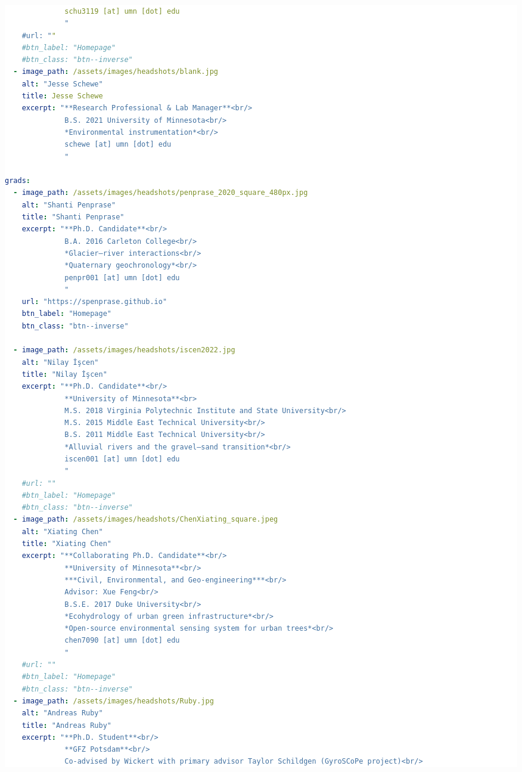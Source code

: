 ```yaml
              schu3119 [at] umn [dot] edu
              "
    #url: ""
    #btn_label: "Homepage"
    #btn_class: "btn--inverse"
  - image_path: /assets/images/headshots/blank.jpg
    alt: "Jesse Schewe"
    title: Jesse Schewe
    excerpt: "**Research Professional & Lab Manager**<br/>
              B.S. 2021 University of Minnesota<br/>
              *Environmental instrumentation*<br/>
              schewe [at] umn [dot] edu
              "

grads:
  - image_path: /assets/images/headshots/penprase_2020_square_480px.jpg
    alt: "Shanti Penprase"
    title: "Shanti Penprase"
    excerpt: "**Ph.D. Candidate**<br/>
              B.A. 2016 Carleton College<br/>
              *Glacier–river interactions<br/>
              *Quaternary geochronology*<br/>
              penpr001 [at] umn [dot] edu
              "
    url: "https://spenprase.github.io"
    btn_label: "Homepage"
    btn_class: "btn--inverse"

  - image_path: /assets/images/headshots/iscen2022.jpg
    alt: "Nilay İşcen"
    title: "Nilay İşcen"
    excerpt: "**Ph.D. Candidate**<br/>
              **University of Minnesota**<br>
              M.S. 2018 Virginia Polytechnic Institute and State University<br/>
              M.S. 2015 Middle East Technical University<br/>
              B.S. 2011 Middle East Technical University<br/>
              *Alluvial rivers and the gravel–sand transition*<br/>
              iscen001 [at] umn [dot] edu
              "
    #url: ""
    #btn_label: "Homepage"
    #btn_class: "btn--inverse"
  - image_path: /assets/images/headshots/ChenXiating_square.jpeg
    alt: "Xiating Chen"
    title: "Xiating Chen"
    excerpt: "**Collaborating Ph.D. Candidate**<br/>
              **University of Minnesota**<br/>
              ***Civil, Environmental, and Geo-engineering***<br/>
              Advisor: Xue Feng<br/>
              B.S.E. 2017 Duke University<br/>
              *Ecohydrology of urban green infrastructure*<br/>
              *Open-source environmental sensing system for urban trees*<br/>
              chen7090 [at] umn [dot] edu
              "
    #url: ""
    #btn_label: "Homepage"
    #btn_class: "btn--inverse"
  - image_path: /assets/images/headshots/Ruby.jpg
    alt: "Andreas Ruby"
    title: "Andreas Ruby"
    excerpt: "**Ph.D. Student**<br/>
              **GFZ Potsdam**<br/>
              Co-advised by Wickert with primary advisor Taylor Schildgen (GyroSCoPe project)<br/>
```